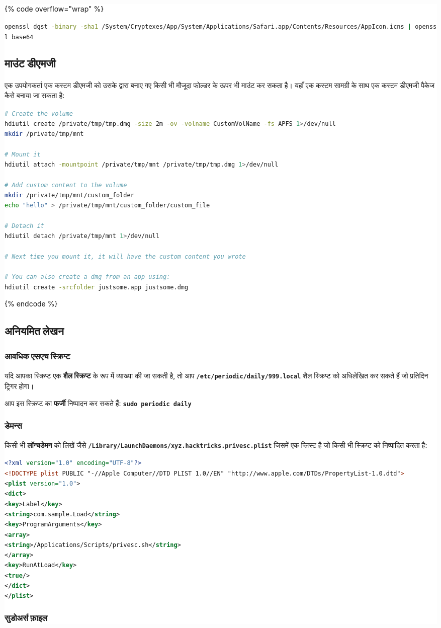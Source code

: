 {% code overflow="wrap" %}
```bash
openssl dgst -binary -sha1 /System/Cryptexes/App/System/Applications/Safari.app/Contents/Resources/AppIcon.icns | openssl base64
```
## माउंट डीएमजी

एक उपयोगकर्ता एक कस्टम डीएमजी को उसके द्वारा बनाए गए किसी भी मौजूदा फोल्डर के ऊपर भी माउंट कर सकता है। यहाँ एक कस्टम सामग्री के साथ एक कस्टम डीएमजी पैकेज कैसे बनाया जा सकता है:
```bash
# Create the volume
hdiutil create /private/tmp/tmp.dmg -size 2m -ov -volname CustomVolName -fs APFS 1>/dev/null
mkdir /private/tmp/mnt

# Mount it
hdiutil attach -mountpoint /private/tmp/mnt /private/tmp/tmp.dmg 1>/dev/null

# Add custom content to the volume
mkdir /private/tmp/mnt/custom_folder
echo "hello" > /private/tmp/mnt/custom_folder/custom_file

# Detach it
hdiutil detach /private/tmp/mnt 1>/dev/null

# Next time you mount it, it will have the custom content you wrote

# You can also create a dmg from an app using:
hdiutil create -srcfolder justsome.app justsome.dmg
```
{% endcode %}

## अनियमित लेखन

### आवधिक एसएच स्क्रिप्ट

यदि आपका स्क्रिप्ट एक **शैल स्क्रिप्ट** के रूप में व्याख्या की जा सकती है, तो आप **`/etc/periodic/daily/999.local`** शैल स्क्रिप्ट को अधिलेखित कर सकते हैं जो प्रतिदिन ट्रिगर होगा।

आप इस स्क्रिप्ट का **फर्जी** निष्पादन कर सकते हैं: **`sudo periodic daily`**

### डेमन्स

किसी भी **लॉन्चडेमन** को लिखें जैसे **`/Library/LaunchDaemons/xyz.hacktricks.privesc.plist`** जिसमें एक प्लिस्ट है जो किसी भी स्क्रिप्ट को निष्पादित करता है:
```xml
<?xml version="1.0" encoding="UTF-8"?>
<!DOCTYPE plist PUBLIC "-//Apple Computer//DTD PLIST 1.0//EN" "http://www.apple.com/DTDs/PropertyList-1.0.dtd">
<plist version="1.0">
<dict>
<key>Label</key>
<string>com.sample.Load</string>
<key>ProgramArguments</key>
<array>
<string>/Applications/Scripts/privesc.sh</string>
</array>
<key>RunAtLoad</key>
<true/>
</dict>
</plist>
```
### सुडोअर्स फ़ाइल

